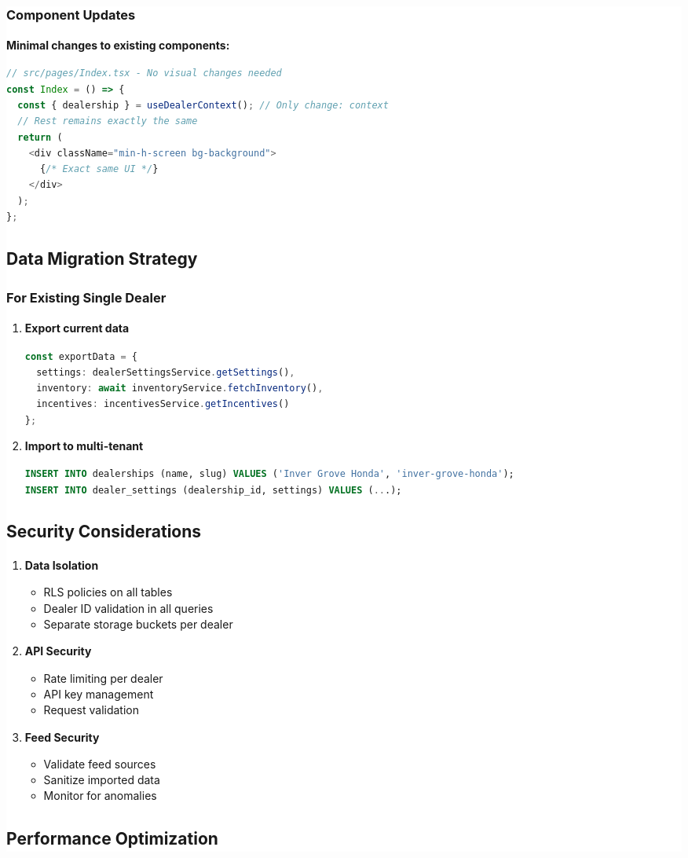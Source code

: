 ### Component Updates

**Minimal changes to existing components:**
```typescript
// src/pages/Index.tsx - No visual changes needed
const Index = () => {
  const { dealership } = useDealerContext(); // Only change: context
  // Rest remains exactly the same
  return (
    <div className="min-h-screen bg-background">
      {/* Exact same UI */}
    </div>
  );
};
```

## Data Migration Strategy

### For Existing Single Dealer

1. **Export current data**
   ```typescript
   const exportData = {
     settings: dealerSettingsService.getSettings(),
     inventory: await inventoryService.fetchInventory(),
     incentives: incentivesService.getIncentives()
   };
   ```

2. **Import to multi-tenant**
   ```sql
   INSERT INTO dealerships (name, slug) VALUES ('Inver Grove Honda', 'inver-grove-honda');
   INSERT INTO dealer_settings (dealership_id, settings) VALUES (...);
   ```

## Security Considerations

1. **Data Isolation**
   - RLS policies on all tables
   - Dealer ID validation in all queries
   - Separate storage buckets per dealer

2. **API Security**
   - Rate limiting per dealer
   - API key management
   - Request validation

3. **Feed Security**
   - Validate feed sources
   - Sanitize imported data
   - Monitor for anomalies

## Performance Optimization
